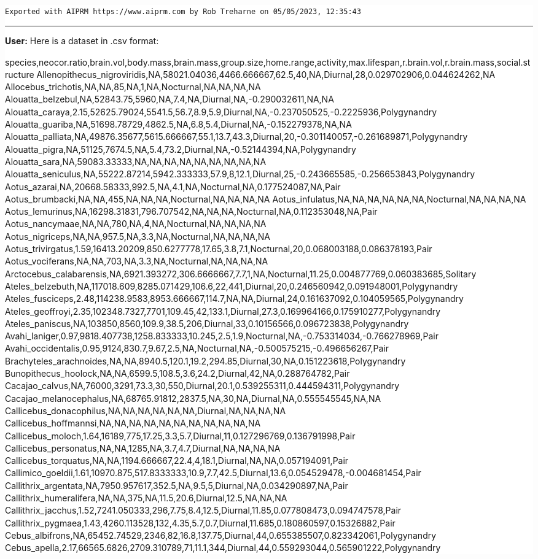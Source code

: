 
```
Exported with AIPRM https://www.aiprm.com by Rob Treharne on 05/05/2023, 12:35:43
```

---


**User:**
Here is a dataset in .csv format:

species,neocor.ratio,brain.vol,body.mass,brain.mass,group.size,home.range,activity,max.lifespan,r.brain.vol,r.brain.mass,social.structure
Allenopithecus_nigroviridis,NA,58021.04036,4466.666667,62.5,40,NA,Diurnal,28,0.029702906,0.044624262,NA
Allocebus_trichotis,NA,NA,85,NA,1,NA,Nocturnal,NA,NA,NA,NA
Alouatta_belzebul,NA,52843.75,5960,NA,7.4,NA,Diurnal,NA,-0.290032611,NA,NA
Alouatta_caraya,2.15,52625.79024,5541.5,56.7,8.9,5.9,Diurnal,NA,-0.237050525,-0.2225936,Polygynandry
Alouatta_guariba,NA,51698.78729,4862.5,NA,6.8,5.4,Diurnal,NA,-0.152279378,NA,NA
Alouatta_palliata,NA,49876.35677,5615.666667,55.1,13.7,43.3,Diurnal,20,-0.301140057,-0.261689871,Polygynandry
Alouatta_pigra,NA,51125,7674.5,NA,5.4,73.2,Diurnal,NA,-0.52144394,NA,Polygynandry
Alouatta_sara,NA,59083.33333,NA,NA,NA,NA,NA,NA,NA,NA,NA
Alouatta_seniculus,NA,55222.87214,5942.333333,57.9,8,12.1,Diurnal,25,-0.243665585,-0.256653843,Polygynandry
Aotus_azarai,NA,20668.58333,992.5,NA,4.1,NA,Nocturnal,NA,0.177524087,NA,Pair
Aotus_brumbacki,NA,NA,455,NA,NA,NA,Nocturnal,NA,NA,NA,NA
Aotus_infulatus,NA,NA,NA,NA,NA,NA,Nocturnal,NA,NA,NA,NA
Aotus_lemurinus,NA,16298.31831,796.707542,NA,NA,NA,Nocturnal,NA,0.112353048,NA,Pair
Aotus_nancymaae,NA,NA,780,NA,4,NA,Nocturnal,NA,NA,NA,NA
Aotus_nigriceps,NA,NA,957.5,NA,3.3,NA,Nocturnal,NA,NA,NA,NA
Aotus_trivirgatus,1.59,16413.20209,850.6277778,17.65,3.8,7.1,Nocturnal,20,0.068003188,0.086378193,Pair
Aotus_vociferans,NA,NA,703,NA,3.3,NA,Nocturnal,NA,NA,NA,NA
Arctocebus_calabarensis,NA,6921.393272,306.6666667,7.7,1,NA,Nocturnal,11.25,0.004877769,0.060383685,Solitary
Ateles_belzebuth,NA,117018.609,8285.071429,106.6,22,441,Diurnal,20,0.246560942,0.091948001,Polygynandry
Ateles_fusciceps,2.48,114238.9583,8953.666667,114.7,NA,NA,Diurnal,24,0.161637092,0.104059565,Polygynandry
Ateles_geoffroyi,2.35,102348.7327,7701,109.45,42,133.1,Diurnal,27.3,0.169964166,0.175910277,Polygynandry
Ateles_paniscus,NA,103850,8560,109.9,38.5,206,Diurnal,33,0.10156566,0.096723838,Polygynandry
Avahi_laniger,0.97,9818.407738,1258.833333,10.245,2.5,1.9,Nocturnal,NA,-0.753314034,-0.766278969,Pair
Avahi_occidentalis,0.95,9124,830.7,9.67,2.5,NA,Nocturnal,NA,-0.500575215,-0.496656267,Pair
Brachyteles_arachnoides,NA,NA,8940.5,120.1,19.2,294.85,Diurnal,30,NA,0.151223618,Polygynandry
Bunopithecus_hoolock,NA,NA,6599.5,108.5,3.6,24.2,Diurnal,42,NA,0.288764782,Pair
Cacajao_calvus,NA,76000,3291,73.3,30,550,Diurnal,20.1,0.539255311,0.444594311,Polygynandry
Cacajao_melanocephalus,NA,68765.91812,2837.5,NA,30,NA,Diurnal,NA,0.555545545,NA,NA
Callicebus_donacophilus,NA,NA,NA,NA,NA,NA,Diurnal,NA,NA,NA,NA
Callicebus_hoffmannsi,NA,NA,NA,NA,NA,NA,NA,NA,NA,NA,NA
Callicebus_moloch,1.64,16189,775,17.25,3.3,5.7,Diurnal,11,0.127296769,0.136791998,Pair
Callicebus_personatus,NA,NA,1285,NA,3.7,4.7,Diurnal,NA,NA,NA,NA
Callicebus_torquatus,NA,NA,1194.666667,22.4,4,18.1,Diurnal,NA,NA,0.057194091,Pair
Callimico_goeldii,1.61,10970.875,517.8333333,10.9,7.7,42.5,Diurnal,13.6,0.054529478,-0.004681454,Pair
Callithrix_argentata,NA,7950.957617,352.5,NA,9.5,5,Diurnal,NA,0.034290897,NA,Pair
Callithrix_humeralifera,NA,NA,375,NA,11.5,20.6,Diurnal,12.5,NA,NA,NA
Callithrix_jacchus,1.52,7241.050333,296,7.75,8.4,12.5,Diurnal,11.85,0.077808473,0.094747578,Pair
Callithrix_pygmaea,1.43,4260.113528,132,4.35,5.7,0.7,Diurnal,11.685,0.180860597,0.15326882,Pair
Cebus_albifrons,NA,65452.74529,2346,82,16.8,137.75,Diurnal,44,0.655385507,0.823342061,Polygynandry
Cebus_apella,2.17,66565.6826,2709.310789,71,11.1,344,Diurnal,44,0.559293044,0.565901222,Polygynandry